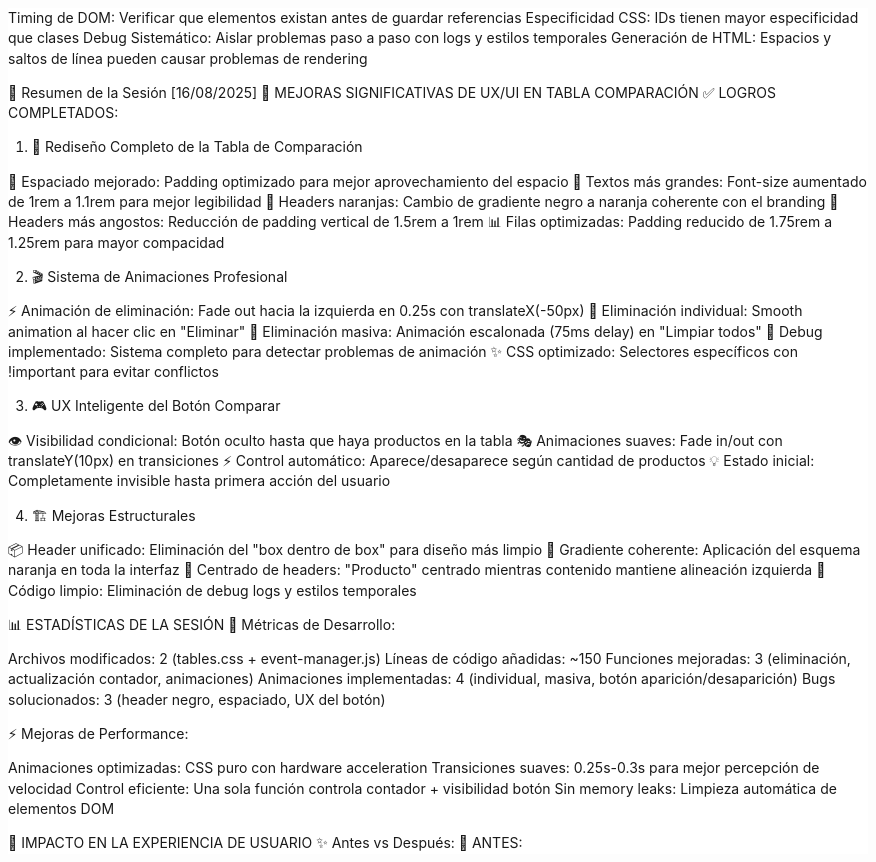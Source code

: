 Timing de DOM: Verificar que elementos existan antes de guardar referencias
Especificidad CSS: IDs tienen mayor especificidad que clases
Debug Sistemático: Aislar problemas paso a paso con logs y estilos temporales
Generación de HTML: Espacios y saltos de línea pueden causar problemas de rendering


🎯 Resumen de la Sesión [16/08/2025]
🚀 MEJORAS SIGNIFICATIVAS DE UX/UI EN TABLA COMPARACIÓN
✅ LOGROS COMPLETADOS:
1. 🎨 Rediseño Completo de la Tabla de Comparación

🔧 Espaciado mejorado: Padding optimizado para mejor aprovechamiento del espacio
📱 Textos más grandes: Font-size aumentado de 1rem a 1.1rem para mejor legibilidad
🎨 Headers naranjas: Cambio de gradiente negro a naranja coherente con el branding
📏 Headers más angostos: Reducción de padding vertical de 1.5rem a 1rem
📊 Filas optimizadas: Padding reducido de 1.75rem a 1.25rem para mayor compacidad

2. 🎬 Sistema de Animaciones Profesional

⚡ Animación de eliminación: Fade out hacia la izquierda en 0.25s con translateX(-50px)
🔄 Eliminación individual: Smooth animation al hacer clic en "Eliminar"
🧹 Eliminación masiva: Animación escalonada (75ms delay) en "Limpiar todos"
🎯 Debug implementado: Sistema completo para detectar problemas de animación
✨ CSS optimizado: Selectores específicos con !important para evitar conflictos

3. 🎮 UX Inteligente del Botón Comparar

👁️ Visibilidad condicional: Botón oculto hasta que haya productos en la tabla
🎭 Animaciones suaves: Fade in/out con translateY(10px) en transiciones
⚡ Control automático: Aparece/desaparece según cantidad de productos
💡 Estado inicial: Completamente invisible hasta primera acción del usuario

4. 🏗️ Mejoras Estructurales

📦 Header unificado: Eliminación del "box dentro de box" para diseño más limpio
🎨 Gradiente coherente: Aplicación del esquema naranja en toda la interfaz
🔧 Centrado de headers: "Producto" centrado mientras contenido mantiene alineación izquierda
🧹 Código limpio: Eliminación de debug logs y estilos temporales


📊 ESTADÍSTICAS DE LA SESIÓN
🔢 Métricas de Desarrollo:

Archivos modificados: 2 (tables.css + event-manager.js)
Líneas de código añadidas: ~150
Funciones mejoradas: 3 (eliminación, actualización contador, animaciones)
Animaciones implementadas: 4 (individual, masiva, botón aparición/desaparición)
Bugs solucionados: 3 (header negro, espaciado, UX del botón)

⚡ Mejoras de Performance:

Animaciones optimizadas: CSS puro con hardware acceleration
Transiciones suaves: 0.25s-0.3s para mejor percepción de velocidad
Control eficiente: Una sola función controla contador + visibilidad botón
Sin memory leaks: Limpieza automática de elementos DOM


🎯 IMPACTO EN LA EXPERIENCIA DE USUARIO
✨ Antes vs Después:
🔴 ANTES:
